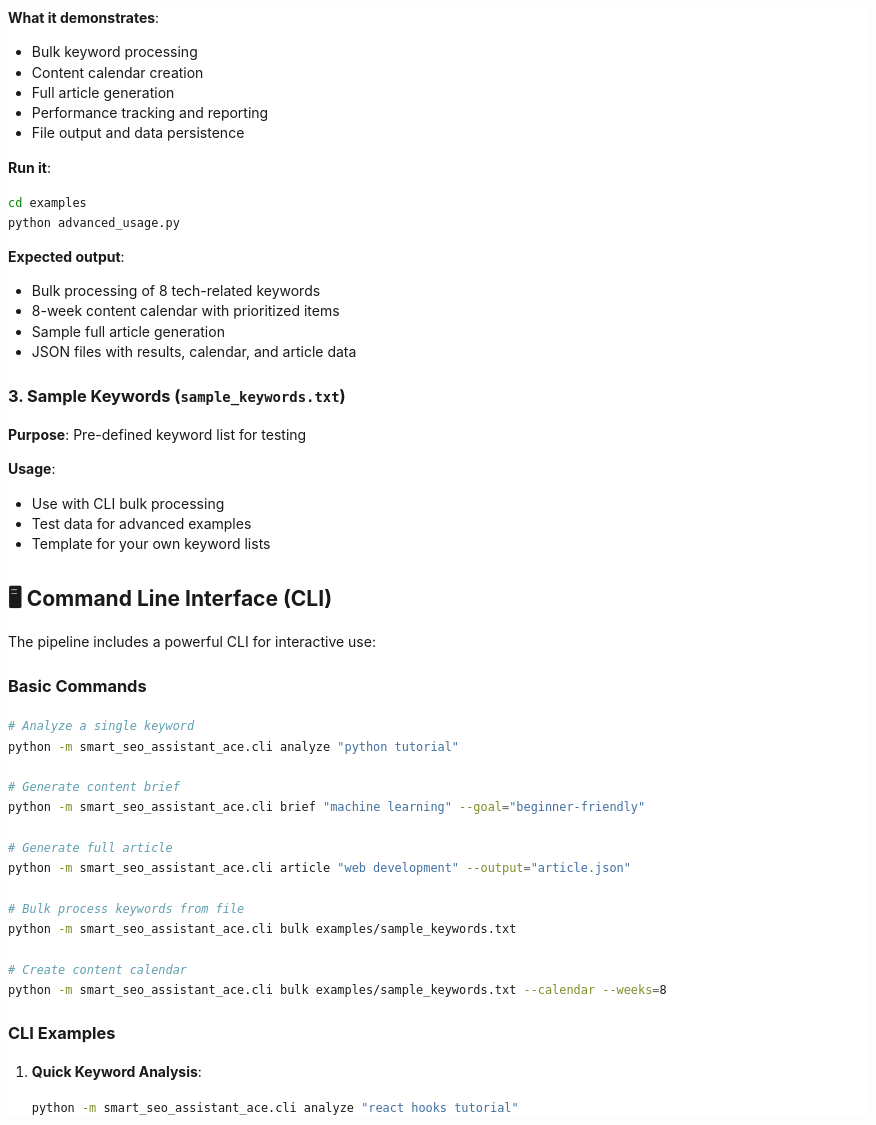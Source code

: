 **What it demonstrates**:
- Bulk keyword processing
- Content calendar creation
- Full article generation
- Performance tracking and reporting
- File output and data persistence

**Run it**:
```bash
cd examples
python advanced_usage.py
```

**Expected output**:
- Bulk processing of 8 tech-related keywords
- 8-week content calendar with prioritized items
- Sample full article generation
- JSON files with results, calendar, and article data

### 3. Sample Keywords (`sample_keywords.txt`)
**Purpose**: Pre-defined keyword list for testing

**Usage**:
- Use with CLI bulk processing
- Test data for advanced examples
- Template for your own keyword lists

## 🖥️ Command Line Interface (CLI)

The pipeline includes a powerful CLI for interactive use:

### Basic Commands

```bash
# Analyze a single keyword
python -m smart_seo_assistant_ace.cli analyze "python tutorial"

# Generate content brief
python -m smart_seo_assistant_ace.cli brief "machine learning" --goal="beginner-friendly"

# Generate full article
python -m smart_seo_assistant_ace.cli article "web development" --output="article.json"

# Bulk process keywords from file
python -m smart_seo_assistant_ace.cli bulk examples/sample_keywords.txt

# Create content calendar
python -m smart_seo_assistant_ace.cli bulk examples/sample_keywords.txt --calendar --weeks=8
```

### CLI Examples

1. **Quick Keyword Analysis**:
   ```bash
   python -m smart_seo_assistant_ace.cli analyze "react hooks tutorial"
   ```
